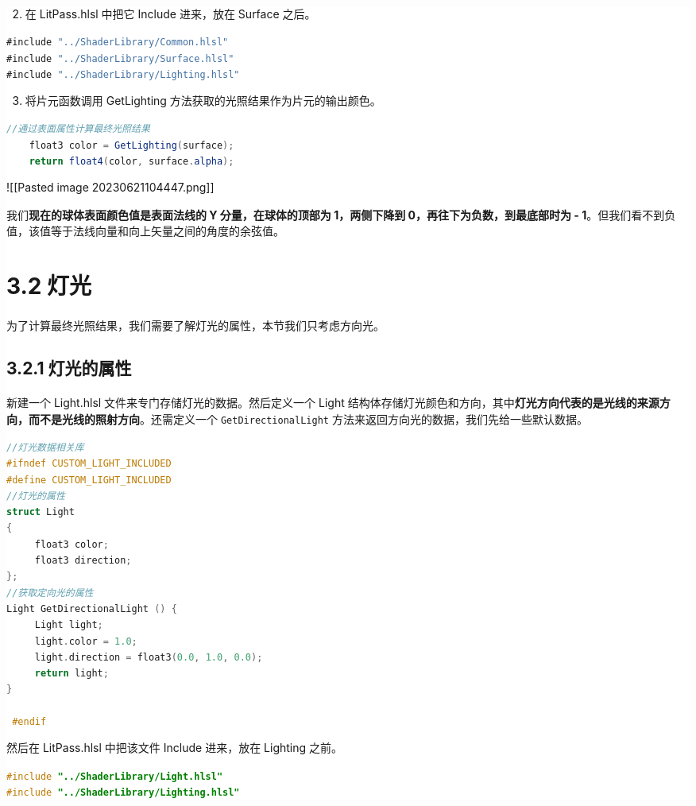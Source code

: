 2. 在 LitPass.hlsl 中把它 Include 进来，放在 Surface 之后。

```cs
#include "../ShaderLibrary/Common.hlsl"
#include "../ShaderLibrary/Surface.hlsl"
#include "../ShaderLibrary/Lighting.hlsl"
```

3. 将片元函数调用 GetLighting 方法获取的光照结果作为片元的输出颜色。

```cs
//通过表面属性计算最终光照结果
    float3 color = GetLighting(surface);
    return float4(color, surface.alpha);
```


![[Pasted image 20230621104447.png]]

我们**现在的球体表面颜色值是表面法线的 Y 分量，在球体的顶部为 1，两侧下降到 0，再往下为负数，到最底部时为 - 1**。但我们看不到负值，该值等于法线向量和向上矢量之间的角度的余弦值。

# 3.2 灯光

为了计算最终光照结果，我们需要了解灯光的属性，本节我们只考虑方向光。

## 3.2.1 灯光的属性

新建一个 Light.hlsl 文件来专门存储灯光的数据。然后定义一个 Light 结构体存储灯光颜色和方向，其中**灯光方向代表的是光线的来源方向，而不是光线的照射方向**。还需定义一个 `GetDirectionalLight` 方法来返回方向光的数据，我们先给一些默认数据。

```c
//灯光数据相关库
#ifndef CUSTOM_LIGHT_INCLUDED
#define CUSTOM_LIGHT_INCLUDED
//灯光的属性
struct Light 
{
     float3 color;
     float3 direction;
};
//获取定向光的属性
Light GetDirectionalLight () {
     Light light;
     light.color = 1.0;
     light.direction = float3(0.0, 1.0, 0.0);
     return light;
}

 #endif
```

然后在 LitPass.hlsl 中把该文件 Include 进来，放在 Lighting 之前。

```c
#include "../ShaderLibrary/Light.hlsl"
#include "../ShaderLibrary/Lighting.hlsl"
```
